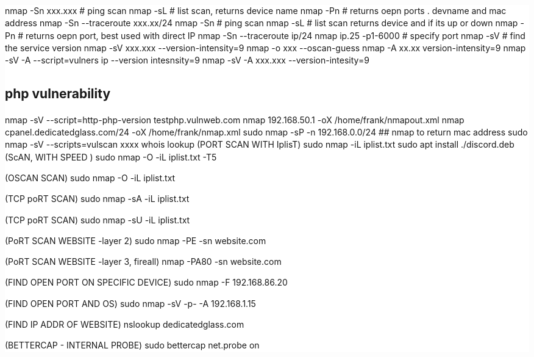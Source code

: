 nmap -Sn xxx.xxx # ping scan 
nmap -sL # list scan, returns device name 
nmap -Pn # returns oepn ports . devname and mac address
nmap -Sn --traceroute xxx.xx/24 
nmap -Sn # ping scan 
nmap -sL # list scan returns device and if its up or down 
nmap -Pn # returns oepn port, best used with direct IP 
nmap -Sn --traceroute ip/24 
nmap ip.25 -p1-6000 # specify port 
nmap -sV # find the service version 
nmap -sV xxx.xxx --version-intensity=9
nmap -o xxx --oscan-guess 
nmap -A xx.xx version-intensity=9 
nmap -sV -A --script=vulners ip --version intesnsity=9 
nmap -sV -A xxx.xxx --version-intesity=9 

## php vulnerability
nmap -sV --script=http-php-version testphp.vulnweb.com
nmap 192.168.50.1 -oX /home/frank/nmapout.xml
nmap cpanel.dedicatedglass.com/24 -oX /home/frank/nmap.xml
sudo nmap -sP -n 192.168.0.0/24 ## nmap to return mac address
sudo nmap -sV --scripts=vulscan xxxx 
whois lookup
(PORT SCAN WITH IplisT)
sudo nmap -iL iplist.txt
sudo apt install ./discord.deb
(ScAN, WITH SPEED )
sudo nmap -O -iL iplist.txt -T5

(OSCAN SCAN)
sudo nmap -O -iL iplist.txt

(TCP poRT SCAN)
sudo nmap -sA -iL iplist.txt

(TCP poRT SCAN)
sudo nmap -sU -iL iplist.txt


(PoRT SCAN WEBSITE -layer 2)
sudo nmap -PE -sn website.com

(PoRT SCAN WEBSITE -layer 3, fireall)
nmap -PA80 -sn website.com

(FIND OPEN PORT ON SPECIFIC DEVICE) 
sudo nmap -F 192.168.86.20

(FIND OPEN PORT AND OS)
sudo nmap -sV -p- -A 192.168.1.15 

(FIND IP ADDR OF WEBSITE)
nslookup dedicatedglass.com

(BETTERCAP - INTERNAL PROBE)
sudo bettercap
net.probe on
